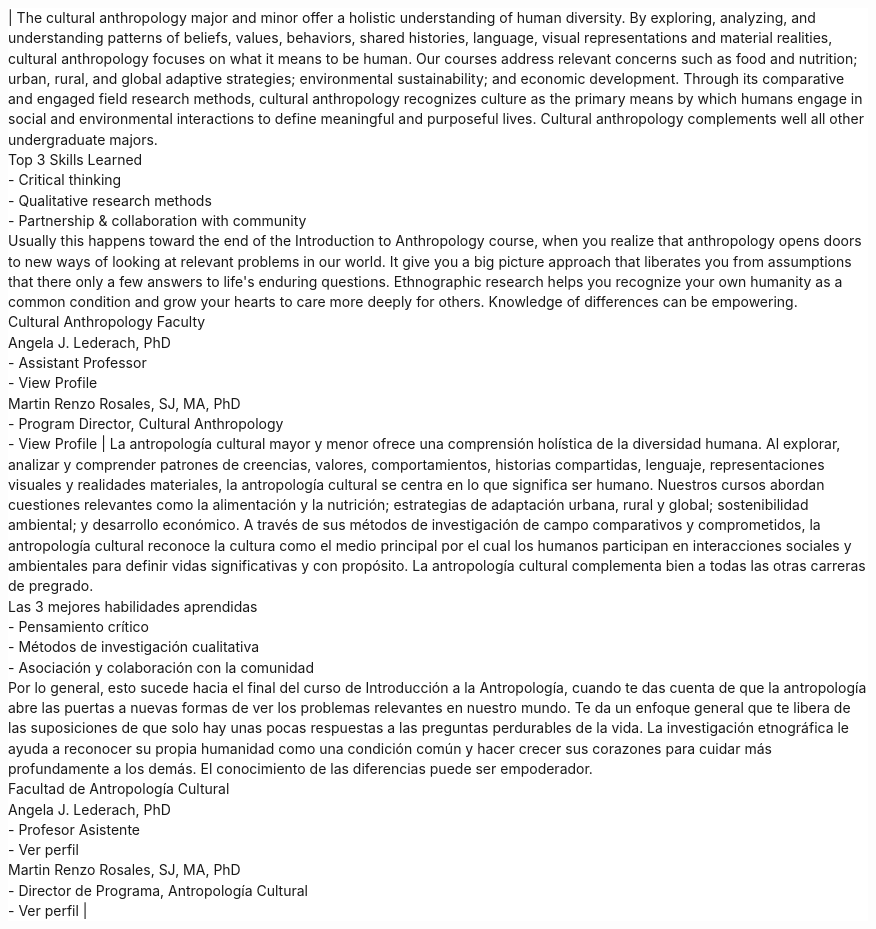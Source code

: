 | The cultural anthropology major and minor offer a holistic understanding of human diversity. By exploring, analyzing, and understanding patterns of beliefs, values, behaviors, shared histories, language, visual representations and material realities, cultural anthropology focuses on what it means to be human. Our courses address relevant concerns such as food and nutrition; urban, rural, and global adaptive strategies; environmental sustainability; and economic development. Through its comparative and engaged field research methods, cultural anthropology recognizes culture as the primary means by which humans engage in social and environmental interactions to define meaningful and purposeful lives. Cultural anthropology complements well all other undergraduate majors.<br/>Top 3 Skills Learned<br/>- Critical thinking<br/>- Qualitative research methods<br/>- Partnership & collaboration with community<br/>Usually this happens toward the end of the Introduction to Anthropology course, when you realize that anthropology opens doors to new ways of looking at relevant problems in our world. It give you a big picture approach that liberates you from assumptions that there only a few answers to life's enduring questions. Ethnographic research helps you recognize your own humanity as a common condition and grow your hearts to care more deeply for others. Knowledge of differences can be empowering.<br/>Cultural Anthropology Faculty<br/>Angela J. Lederach, PhD<br/>- Assistant Professor<br/>- View Profile<br/>Martin Renzo Rosales, SJ, MA, PhD<br/>- Program Director, Cultural Anthropology<br/>- View Profile | La antropología cultural mayor y menor ofrece una comprensión holística de la diversidad humana. Al explorar, analizar y comprender patrones de creencias, valores, comportamientos, historias compartidas, lenguaje, representaciones visuales y realidades materiales, la antropología cultural se centra en lo que significa ser humano. Nuestros cursos abordan cuestiones relevantes como la alimentación y la nutrición; estrategias de adaptación urbana, rural y global; sostenibilidad ambiental; y desarrollo económico. A través de sus métodos de investigación de campo comparativos y comprometidos, la antropología cultural reconoce la cultura como el medio principal por el cual los humanos participan en interacciones sociales y ambientales para definir vidas significativas y con propósito. La antropología cultural complementa bien a todas las otras carreras de pregrado.<br/>Las 3 mejores habilidades aprendidas<br/>- Pensamiento crítico<br/>- Métodos de investigación cualitativa<br/>- Asociación y colaboración con la comunidad<br/>Por lo general, esto sucede hacia el final del curso de Introducción a la Antropología, cuando te das cuenta de que la antropología abre las puertas a nuevas formas de ver los problemas relevantes en nuestro mundo. Te da un enfoque general que te libera de las suposiciones de que solo hay unas pocas respuestas a las preguntas perdurables de la vida. La investigación etnográfica le ayuda a reconocer su propia humanidad como una condición común y hacer crecer sus corazones para cuidar más profundamente a los demás. El conocimiento de las diferencias puede ser empoderador.<br/>Facultad de Antropología Cultural<br/>Angela J. Lederach, PhD<br/>- Profesor Asistente<br/>- Ver perfil<br/>Martin Renzo Rosales, SJ, MA, PhD<br/>- Director de Programa, Antropología Cultural<br/>- Ver perfil |